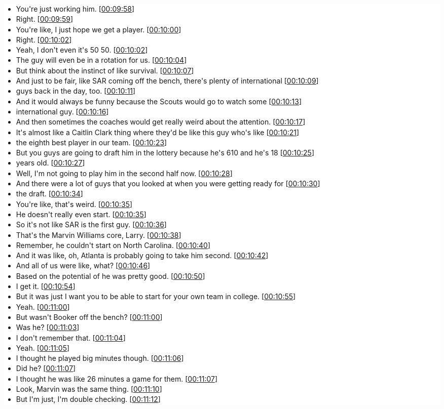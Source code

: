 *  You're just working him. [[00:09:58](https://www.youtube.com/watch?v=shQ9uyCMP4A&t=598.0s)]
*  Right. [[00:09:59](https://www.youtube.com/watch?v=shQ9uyCMP4A&t=599.72s)]
*  You're like, I just hope we get a player. [[00:10:00](https://www.youtube.com/watch?v=shQ9uyCMP4A&t=600.0s)]
*  Right. [[00:10:02](https://www.youtube.com/watch?v=shQ9uyCMP4A&t=602.4399999999999s)]
*  Yeah, I don't even it's 50 50. [[00:10:02](https://www.youtube.com/watch?v=shQ9uyCMP4A&t=602.68s)]
*  The guy will even be in a rotation for us. [[00:10:04](https://www.youtube.com/watch?v=shQ9uyCMP4A&t=604.4s)]
*  But think about the instinct of like survival. [[00:10:07](https://www.youtube.com/watch?v=shQ9uyCMP4A&t=607.12s)]
*  And just to be fair, like SAR coming off the bench, there's plenty of international [[00:10:09](https://www.youtube.com/watch?v=shQ9uyCMP4A&t=609.0s)]
*  guys back in the day, too. [[00:10:11](https://www.youtube.com/watch?v=shQ9uyCMP4A&t=611.92s)]
*  And it would always be funny because the Scouts would go to watch some [[00:10:13](https://www.youtube.com/watch?v=shQ9uyCMP4A&t=613.24s)]
*  international guy. [[00:10:16](https://www.youtube.com/watch?v=shQ9uyCMP4A&t=616.44s)]
*  And then sometimes the coaches would get really weird about the attention. [[00:10:17](https://www.youtube.com/watch?v=shQ9uyCMP4A&t=617.8000000000001s)]
*  It's almost like a Caitlin Clark thing where they'd be like this guy who's like [[00:10:21](https://www.youtube.com/watch?v=shQ9uyCMP4A&t=621.0400000000001s)]
*  the eighth best player in our team. [[00:10:23](https://www.youtube.com/watch?v=shQ9uyCMP4A&t=623.84s)]
*  But you guys are going to draft him in the lottery because he's 610 and he's 18 [[00:10:25](https://www.youtube.com/watch?v=shQ9uyCMP4A&t=625.0400000000001s)]
*  years old. [[00:10:27](https://www.youtube.com/watch?v=shQ9uyCMP4A&t=627.88s)]
*  Well, I'm not going to play him in the second half now. [[00:10:28](https://www.youtube.com/watch?v=shQ9uyCMP4A&t=628.44s)]
*  And there were a lot of guys that you looked at when you were getting ready for [[00:10:30](https://www.youtube.com/watch?v=shQ9uyCMP4A&t=630.96s)]
*  the draft. [[00:10:34](https://www.youtube.com/watch?v=shQ9uyCMP4A&t=634.6s)]
*  You're like, that's weird. [[00:10:35](https://www.youtube.com/watch?v=shQ9uyCMP4A&t=635.12s)]
*  He doesn't really even start. [[00:10:35](https://www.youtube.com/watch?v=shQ9uyCMP4A&t=635.8000000000001s)]
*  So it's not like SAR is the first guy. [[00:10:36](https://www.youtube.com/watch?v=shQ9uyCMP4A&t=636.64s)]
*  That's the Marvin Williams core, Larry. [[00:10:38](https://www.youtube.com/watch?v=shQ9uyCMP4A&t=638.2800000000001s)]
*  Remember, he couldn't start on North Carolina. [[00:10:40](https://www.youtube.com/watch?v=shQ9uyCMP4A&t=640.32s)]
*  And it was like, oh, Atlanta is probably going to take him second. [[00:10:42](https://www.youtube.com/watch?v=shQ9uyCMP4A&t=642.64s)]
*  And all of us were like, what? [[00:10:46](https://www.youtube.com/watch?v=shQ9uyCMP4A&t=646.4399999999999s)]
*  Based on the potential of he was pretty good. [[00:10:50](https://www.youtube.com/watch?v=shQ9uyCMP4A&t=650.9599999999999s)]
*  I get it. [[00:10:54](https://www.youtube.com/watch?v=shQ9uyCMP4A&t=654.88s)]
*  But it was just I want you to be able to start for your own team in college. [[00:10:55](https://www.youtube.com/watch?v=shQ9uyCMP4A&t=655.4799999999999s)]
*  Yeah. [[00:11:00](https://www.youtube.com/watch?v=shQ9uyCMP4A&t=660.1199999999999s)]
*  But wasn't Booker off the bench? [[00:11:00](https://www.youtube.com/watch?v=shQ9uyCMP4A&t=660.3199999999999s)]
*  Was he? [[00:11:03](https://www.youtube.com/watch?v=shQ9uyCMP4A&t=663.3199999999999s)]
*  I don't remember that. [[00:11:04](https://www.youtube.com/watch?v=shQ9uyCMP4A&t=664.64s)]
*  Yeah. [[00:11:05](https://www.youtube.com/watch?v=shQ9uyCMP4A&t=665.88s)]
*  I thought he played big minutes though. [[00:11:06](https://www.youtube.com/watch?v=shQ9uyCMP4A&t=666.1199999999999s)]
*  Did he? [[00:11:07](https://www.youtube.com/watch?v=shQ9uyCMP4A&t=667.4799999999999s)]
*  I thought he was like 26 minutes a game for them. [[00:11:07](https://www.youtube.com/watch?v=shQ9uyCMP4A&t=667.92s)]
*  Look, Marvin was the same thing. [[00:11:10](https://www.youtube.com/watch?v=shQ9uyCMP4A&t=670.0s)]
*  But I'm just, I'm double checking. [[00:11:12](https://www.youtube.com/watch?v=shQ9uyCMP4A&t=672.56s)]